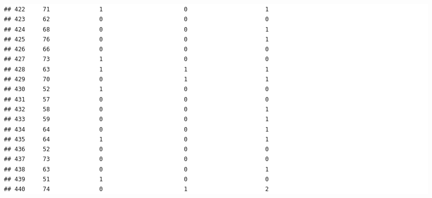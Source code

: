     ## 422     71              1                       0                      1
    ## 423     62              0                       0                      0
    ## 424     68              0                       0                      1
    ## 425     76              0                       0                      1
    ## 426     66              0                       0                      0
    ## 427     73              1                       0                      0
    ## 428     63              1                       1                      1
    ## 429     70              0                       1                      1
    ## 430     52              1                       0                      0
    ## 431     57              0                       0                      0
    ## 432     58              0                       0                      1
    ## 433     59              0                       0                      1
    ## 434     64              0                       0                      1
    ## 435     64              1                       0                      1
    ## 436     52              0                       0                      0
    ## 437     73              0                       0                      0
    ## 438     63              0                       0                      1
    ## 439     51              1                       0                      0
    ## 440     74              0                       1                      2
